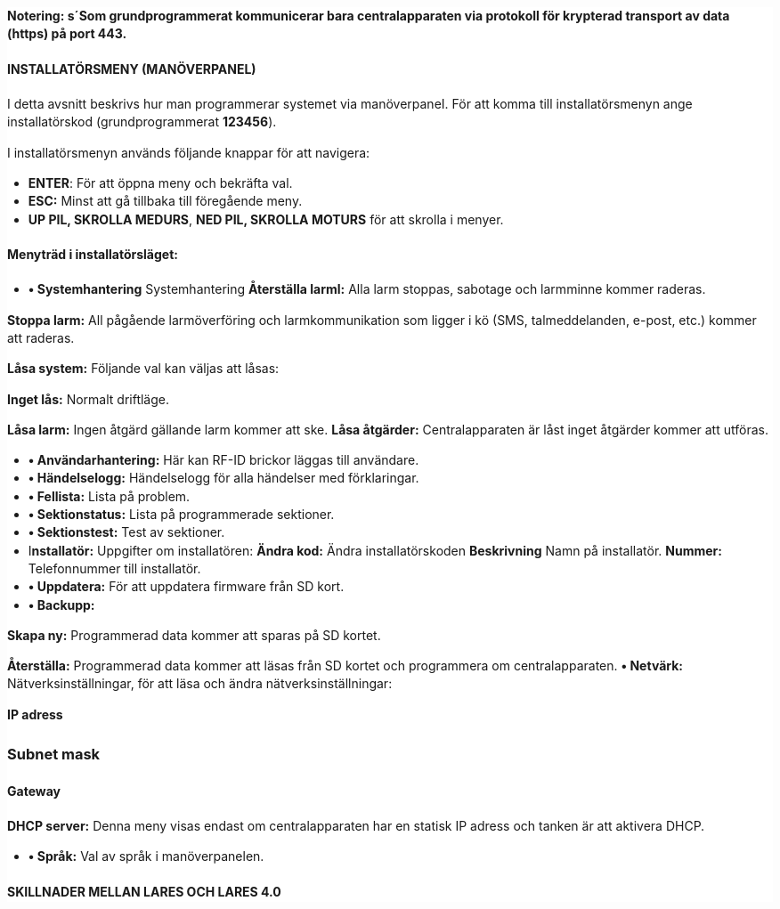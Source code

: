 #### **Notering: s´Som grundprogrammerat kommunicerar bara centralapparaten via protokoll för krypterad transport av data (https) på port 443.**

#### **INSTALLATÖRSMENY (MANÖVERPANEL)**

I detta avsnitt beskrivs hur man programmerar systemet via manöverpaneI. För att komma till installatörsmenyn ange installatörskod (grundprogrammerat **123456**).

I installatörsmenyn används följande knappar för att navigera:

- **ENTER**: För att öppna meny och bekräfta val.
- **ESC:** Minst att gå tillbaka till föregående meny.
- **UP PIL, SKROLLA MEDURS**, **NED PIL, SKROLLA MOTURS** för att skrolla i menyer.

#### **Menyträd i installatörsläget:**

- **• Systemhantering** Systemhantering
**Återställa larml:** Alla larm stoppas, sabotage och larmminne kommer raderas.

**Stoppa larm:** All pågående larmöverföring och larmkommunikation som ligger i kö (SMS, talmeddelanden, e-post, etc.) kommer att raderas.

**Låsa system:** Följande val kan väljas att låsas:

**Inget lås:** Normalt driftläge.

 **Låsa larm:** Ingen åtgärd gällande larm kommer att ske. **Låsa åtgärder:** Centralapparaten är låst inget åtgärder kommer att utföras.

- **• Användarhantering:** Här kan RF-ID brickor läggas till användare.
- **• Händelselogg:** Händelselogg för alla händelser med förklaringar.
- **• Fellista:** Lista på problem.
- **• Sektionstatus:** Lista på programmerade sektioner.
- **• Sektionstest:** Test av sektioner.
- I**nstallatör:** Uppgifter om installatören: **Ändra kod:** Ändra installatörskoden **Beskrivning** Namn på installatör. **Nummer:** Telefonnummer till installatör.
- **• Uppdatera:** För att uppdatera firmware från SD kort.
- **• Backupp:**

**Skapa ny:** Programmerad data kommer att sparas på SD kortet.

**Återställa:** Programmerad data kommer att läsas från SD kortet och programmera om centralapparaten. **• Netvärk:** Nätverksinställningar, för att läsa och ändra nätverksinställningar:

**IP adress**

### **Subnet mask**

#### **Gateway**

**DHCP server:** Denna meny visas endast om centralapparaten har en statisk IP adress och tanken är att aktivera DHCP.

- **• Språk:** Val av språk i manöverpanelen.
#### **SKILLNADER MELLAN LARES OCH LARES 4.0**
